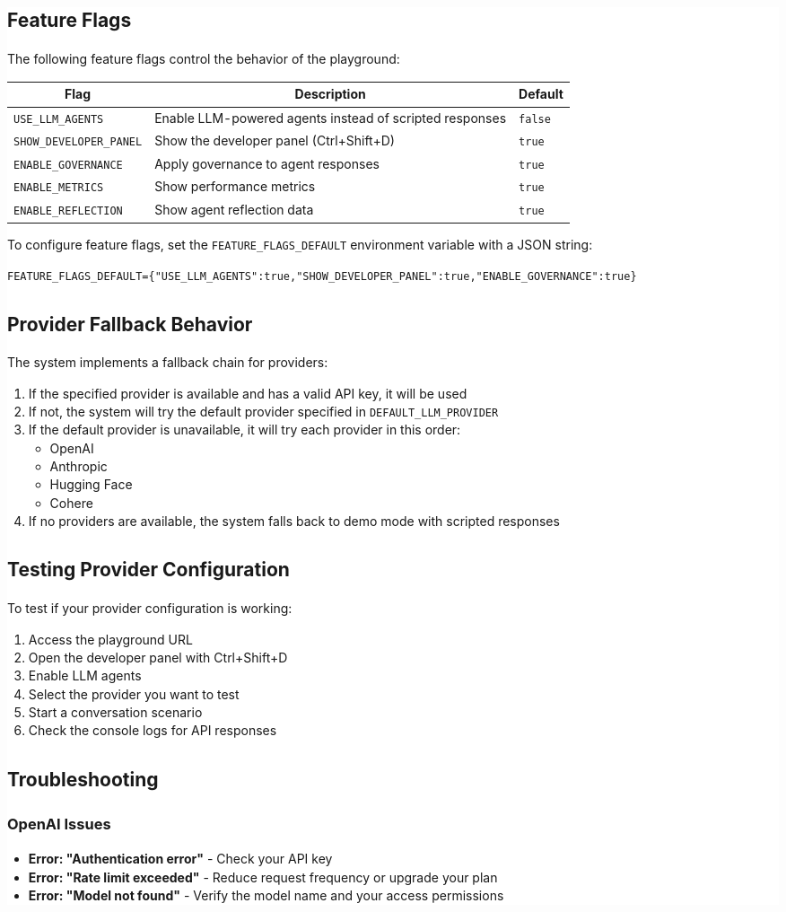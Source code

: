 ## Feature Flags

The following feature flags control the behavior of the playground:

| Flag | Description | Default |
|------|-------------|---------|
| `USE_LLM_AGENTS` | Enable LLM-powered agents instead of scripted responses | `false` |
| `SHOW_DEVELOPER_PANEL` | Show the developer panel (Ctrl+Shift+D) | `true` |
| `ENABLE_GOVERNANCE` | Apply governance to agent responses | `true` |
| `ENABLE_METRICS` | Show performance metrics | `true` |
| `ENABLE_REFLECTION` | Show agent reflection data | `true` |

To configure feature flags, set the `FEATURE_FLAGS_DEFAULT` environment variable with a JSON string:

```
FEATURE_FLAGS_DEFAULT={"USE_LLM_AGENTS":true,"SHOW_DEVELOPER_PANEL":true,"ENABLE_GOVERNANCE":true}
```

## Provider Fallback Behavior

The system implements a fallback chain for providers:

1. If the specified provider is available and has a valid API key, it will be used
2. If not, the system will try the default provider specified in `DEFAULT_LLM_PROVIDER`
3. If the default provider is unavailable, it will try each provider in this order:
   - OpenAI
   - Anthropic
   - Hugging Face
   - Cohere
4. If no providers are available, the system falls back to demo mode with scripted responses

## Testing Provider Configuration

To test if your provider configuration is working:

1. Access the playground URL
2. Open the developer panel with Ctrl+Shift+D
3. Enable LLM agents
4. Select the provider you want to test
5. Start a conversation scenario
6. Check the console logs for API responses

## Troubleshooting

### OpenAI Issues
- **Error: "Authentication error"** - Check your API key
- **Error: "Rate limit exceeded"** - Reduce request frequency or upgrade your plan
- **Error: "Model not found"** - Verify the model name and your access permissions
